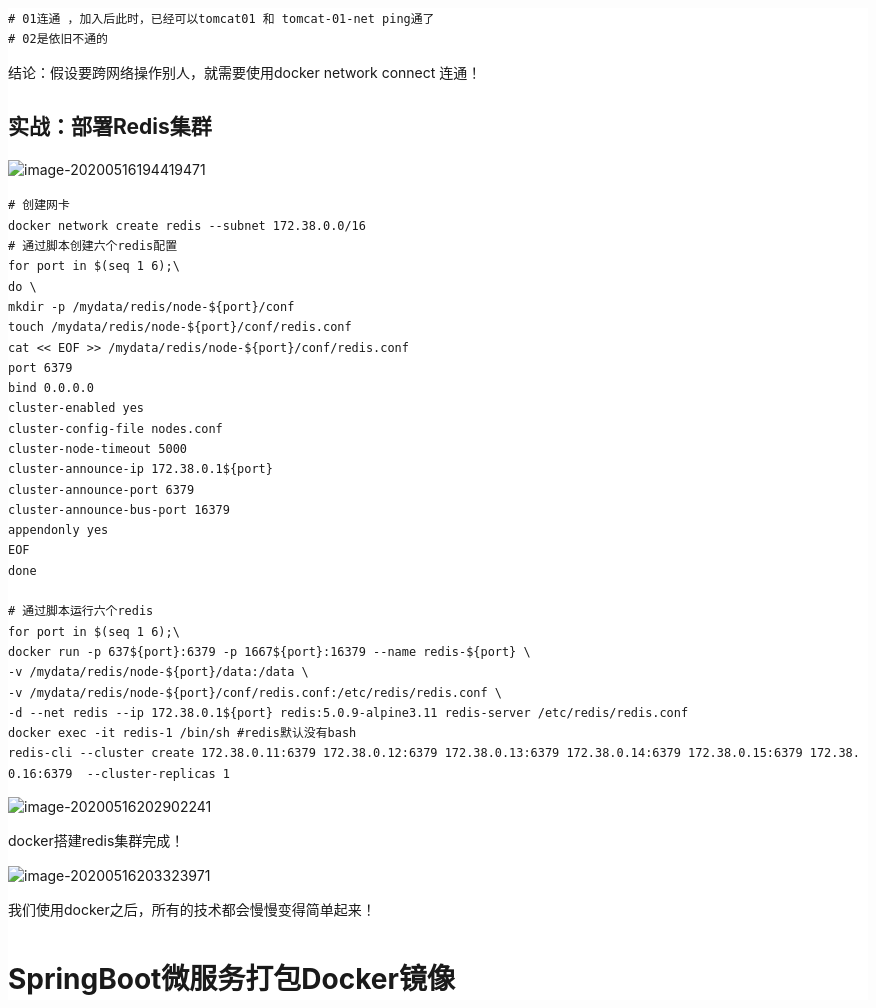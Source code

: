 ```shell
# 01连通 ，加入后此时，已经可以tomcat01 和 tomcat-01-net ping通了
# 02是依旧不通的
```

结论：假设要跨网络操作别人，就需要使用docker network connect 连通！

## 实战：部署Redis集群

![image-20200516194419471](https://github.com/ZephXu07/IMG/raw/master/docker75.png)

```shell
# 创建网卡
docker network create redis --subnet 172.38.0.0/16
# 通过脚本创建六个redis配置
for port in $(seq 1 6);\
do \
mkdir -p /mydata/redis/node-${port}/conf
touch /mydata/redis/node-${port}/conf/redis.conf
cat << EOF >> /mydata/redis/node-${port}/conf/redis.conf
port 6379
bind 0.0.0.0
cluster-enabled yes
cluster-config-file nodes.conf
cluster-node-timeout 5000
cluster-announce-ip 172.38.0.1${port}
cluster-announce-port 6379
cluster-announce-bus-port 16379
appendonly yes
EOF
done

# 通过脚本运行六个redis
for port in $(seq 1 6);\
docker run -p 637${port}:6379 -p 1667${port}:16379 --name redis-${port} \
-v /mydata/redis/node-${port}/data:/data \
-v /mydata/redis/node-${port}/conf/redis.conf:/etc/redis/redis.conf \
-d --net redis --ip 172.38.0.1${port} redis:5.0.9-alpine3.11 redis-server /etc/redis/redis.conf
docker exec -it redis-1 /bin/sh #redis默认没有bash
redis-cli --cluster create 172.38.0.11:6379 172.38.0.12:6379 172.38.0.13:6379 172.38.0.14:6379 172.38.0.15:6379 172.38.0.16:6379  --cluster-replicas 1
```

![image-20200516202902241](https://github.com/ZephXu07/IMG/raw/master/docker76.png)

docker搭建redis集群完成！

![image-20200516203323971](https://github.com/ZephXu07/IMG/raw/master/docker77.png)



我们使用docker之后，所有的技术都会慢慢变得简单起来！

# SpringBoot微服务打包Docker镜像
